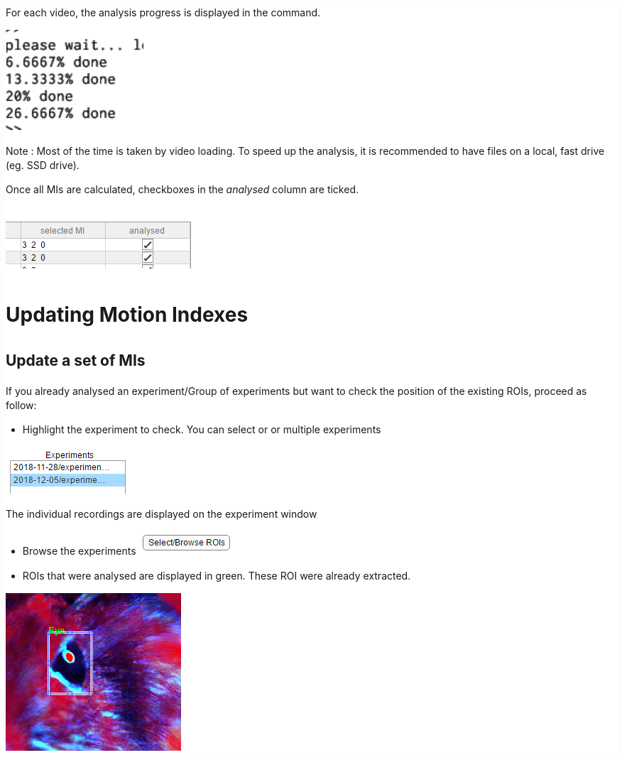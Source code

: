 For each video, the analysis progress is displayed in the command. 

![](./media/image21.png)

Note : Most of the time is taken by video loading. To speed up the analysis, it is recommended to have files on a local, fast drive (eg. SSD drive).

Once all MIs are calculated, checkboxes in the *analysed* column are ticked.

![](./media/image22.png)

Updating Motion Indexes
=======================

Update a set of MIs
-------------------

If you already analysed an experiment/Group of experiments but want to check the position of the existing ROIs, proceed as follow:

-   Highlight the experiment to check. You can select or or multiple experiments

![](./media/image23.png)

The individual recordings are displayed on the experiment window

-   Browse the experiments![](./media/image24.png)
    
-   ROIs that were analysed are displayed in green. These ROI were already extracted.

![](./media/image25.png)

